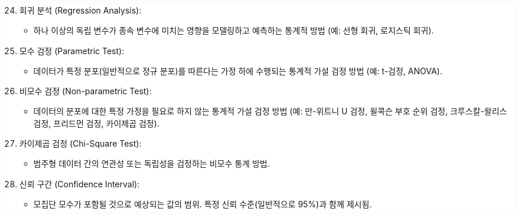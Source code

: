 24. 회귀 분석 (Regression Analysis): 
    - 하나 이상의 독립 변수가 종속 변수에 미치는 영향을 모델링하고 예측하는 통계적 방법 (예: 선형 회귀, 로지스틱 회귀).

25. 모수 검정 (Parametric Test): 
    - 데이터가 특정 분포(일반적으로 정규 분포)를 따른다는 가정 하에 수행되는 통계적 가설 검정 방법 (예: t-검정, ANOVA).

26. 비모수 검정 (Non-parametric Test): 
    - 데이터의 분포에 대한 특정 가정을 필요로 하지 않는 통계적 가설 검정 방법 (예: 만-위트니 U 검정, 윌콕슨 부호 순위 검정, 크루스칼-왈리스 검정, 프리드먼 검정, 카이제곱 검정).

27. 카이제곱 검정 (Chi-Square Test): 
    - 범주형 데이터 간의 연관성 또는 독립성을 검정하는 비모수 통계 방법.

28. 신뢰 구간 (Confidence Interval): 
    - 모집단 모수가 포함될 것으로 예상되는 값의 범위. 특정 신뢰 수준(일반적으로 95%)과 함께 제시됨.